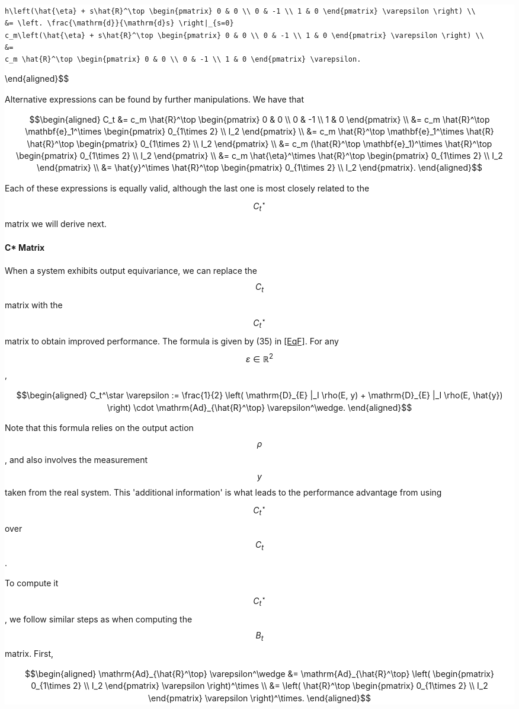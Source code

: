     h\left(\hat{\eta} + s\hat{R}^\top \begin{pmatrix} 0 & 0 \\ 0 & -1 \\ 1 & 0 \end{pmatrix} \varepsilon \right) \\
    &= \left. \frac{\mathrm{d}}{\mathrm{d}s} \right|_{s=0}  
    c_m\left(\hat{\eta} + s\hat{R}^\top \begin{pmatrix} 0 & 0 \\ 0 & -1 \\ 1 & 0 \end{pmatrix} \varepsilon \right) \\
    &=
    c_m \hat{R}^\top \begin{pmatrix} 0 & 0 \\ 0 & -1 \\ 1 & 0 \end{pmatrix} \varepsilon.
\end{aligned}$$

Alternative expressions can be found by further manipulations. We have that

$$\begin{aligned}
    C_t
    &= c_m \hat{R}^\top \begin{pmatrix} 0 & 0 \\ 0 & -1 \\ 1 & 0 \end{pmatrix} \\
    &= c_m \hat{R}^\top \mathbf{e}_1^\times \begin{pmatrix} 0_{1\times 2} \\ I_2 \end{pmatrix} \\
    &= c_m \hat{R}^\top \mathbf{e}_1^\times \hat{R} \hat{R}^\top \begin{pmatrix} 0_{1\times 2} \\ I_2 \end{pmatrix} \\
    &= c_m (\hat{R}^\top \mathbf{e}_1)^\times \hat{R}^\top \begin{pmatrix} 0_{1\times 2} \\ I_2 \end{pmatrix} \\
    &= c_m \hat{\eta}^\times \hat{R}^\top \begin{pmatrix} 0_{1\times 2} \\ I_2 \end{pmatrix} \\
    &= \hat{y}^\times \hat{R}^\top \begin{pmatrix} 0_{1\times 2} \\ I_2 \end{pmatrix}.
\end{aligned}$$

Each of these expressions is equally valid, although the last one is most closely related to the $$ C_t^\star $$ matrix we will derive next.

#### C* Matrix

When a system exhibits output equivariance, we can replace the $$ C_t $$ matrix with the $$ C_t^\star $$ matrix to obtain improved performance.
The formula is given by (35) in [[EqF]](https://arxiv.org/abs/2010.14666).
For any $$ \varepsilon \in \mathbb{R}^2 $$,

$$\begin{aligned}
    C_t^\star \varepsilon
    := \frac{1}{2} \left(
        \mathrm{D}_{E} |_I \rho(E, y)
        + \mathrm{D}_{E} |_I \rho(E, \hat{y})
    \right)
    \cdot \mathrm{Ad}_{\hat{R}^\top} \varepsilon^\wedge.
\end{aligned}$$

Note that this formula relies on the output action $$ \rho $$, and also involves the measurement $$ y $$ taken from the real system.
This 'additional information' is what leads to the performance advantage from using $$ C_t^\star $$ over $$ C_t $$.

To compute it $$ C_t^\star $$, we follow similar steps as when computing the $$ B_t $$ matrix.
First,

$$\begin{aligned}
    \mathrm{Ad}_{\hat{R}^\top} \varepsilon^\wedge
    &= \mathrm{Ad}_{\hat{R}^\top} \left(
        \begin{pmatrix} 0_{1\times 2} \\ I_2 \end{pmatrix} \varepsilon
    \right)^\times \\
    &= \left(
        \hat{R}^\top \begin{pmatrix} 0_{1\times 2} \\ I_2 \end{pmatrix} \varepsilon
    \right)^\times.
\end{aligned}$$
